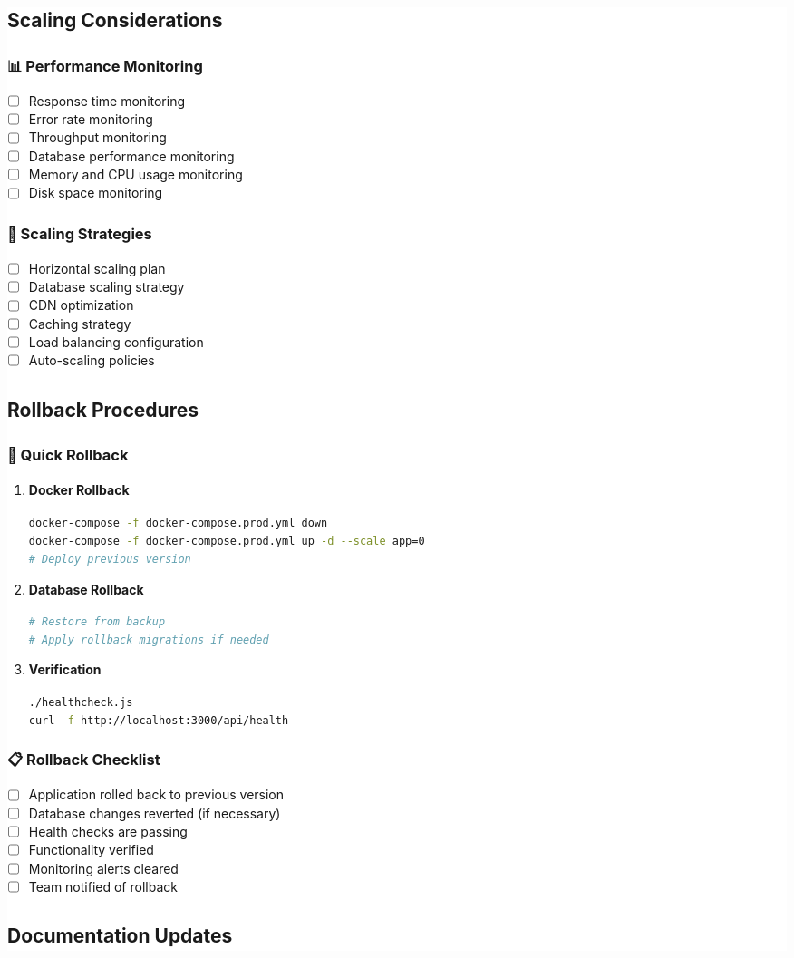 ## Scaling Considerations

### 📊 Performance Monitoring
- [ ] Response time monitoring
- [ ] Error rate monitoring
- [ ] Throughput monitoring
- [ ] Database performance monitoring
- [ ] Memory and CPU usage monitoring
- [ ] Disk space monitoring

### 🔄 Scaling Strategies
- [ ] Horizontal scaling plan
- [ ] Database scaling strategy
- [ ] CDN optimization
- [ ] Caching strategy
- [ ] Load balancing configuration
- [ ] Auto-scaling policies

## Rollback Procedures

### 🔄 Quick Rollback
1. **Docker Rollback**
   ```bash
   docker-compose -f docker-compose.prod.yml down
   docker-compose -f docker-compose.prod.yml up -d --scale app=0
   # Deploy previous version
   ```

2. **Database Rollback**
   ```bash
   # Restore from backup
   # Apply rollback migrations if needed
   ```

3. **Verification**
   ```bash
   ./healthcheck.js
   curl -f http://localhost:3000/api/health
   ```

### 📋 Rollback Checklist
- [ ] Application rolled back to previous version
- [ ] Database changes reverted (if necessary)
- [ ] Health checks are passing
- [ ] Functionality verified
- [ ] Monitoring alerts cleared
- [ ] Team notified of rollback

## Documentation Updates
